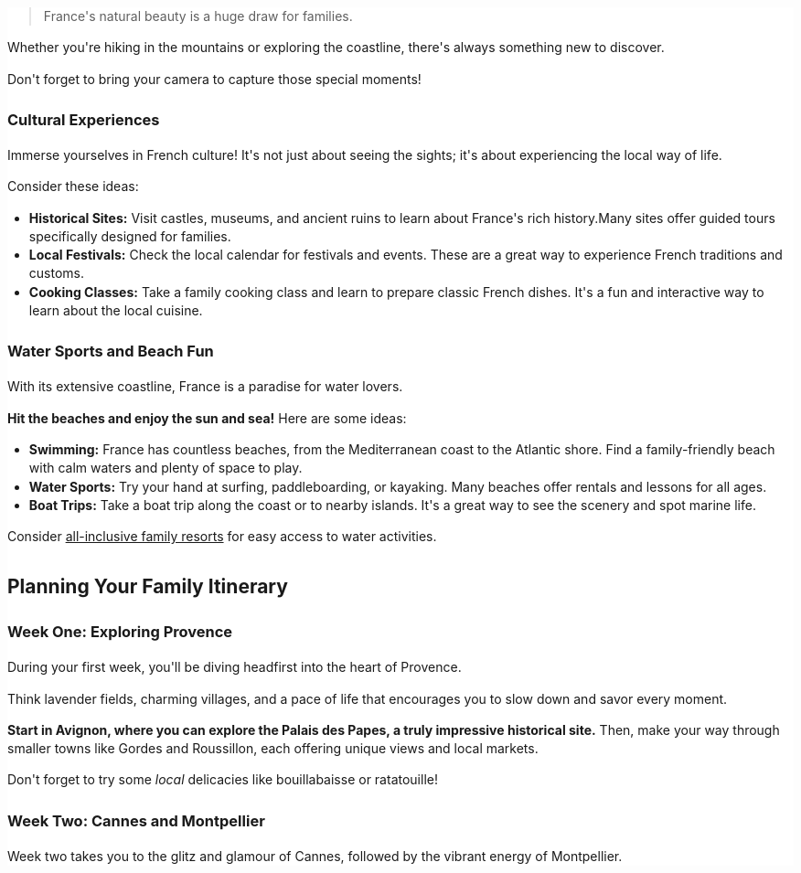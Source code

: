 > France's natural beauty is a huge draw for families.

Whether you're hiking in the mountains or exploring the coastline, there's always something new to discover.

Don't forget to bring your camera to capture those special moments!

### Cultural Experiences

Immerse yourselves in French culture! It's not just about seeing the sights; it's about experiencing the local way of life.

Consider these ideas:

*   **Historical Sites:** Visit castles, museums, and ancient ruins to learn about France's rich history.Many sites offer guided tours specifically designed for families.
*   **Local Festivals:** Check the local calendar for festivals and events. These are a great way to experience French traditions and customs.
*   **Cooking Classes:** Take a family cooking class and learn to prepare classic French dishes. It's a fun and interactive way to learn about the local cuisine.

### Water Sports and Beach Fun

With its extensive coastline, France is a paradise for water lovers.

**Hit the beaches and enjoy the sun and sea!** Here are some ideas:

*   **Swimming:** France has countless beaches, from the Mediterranean coast to the Atlantic shore. Find a family-friendly beach with calm waters and plenty of space to play.
*   **Water Sports:** Try your hand at surfing, paddleboarding, or kayaking. Many beaches offer rentals and lessons for all ages.
*   **Boat Trips:** Take a boat trip along the coast or to nearby islands. It's a great way to see the scenery and spot marine life.

Consider [all-inclusive family resorts](https://www.tripadvisor.com/HotelsList-France-Family_friendly-All_Inclusive-Resort-zfp14096352.html) for easy access to water activities.

## Planning Your Family Itinerary

### Week One: Exploring Provence

During your first week, you'll be diving headfirst into the heart of Provence.

Think lavender fields, charming villages, and a pace of life that encourages you to slow down and savor every moment.

**Start in Avignon, where you can explore the Palais des Papes, a truly impressive historical site.** Then, make your way through smaller towns like Gordes and Roussillon, each offering unique views and local markets.

Don't forget to try some _local_ delicacies like bouillabaisse or ratatouille!

### Week Two: Cannes and Montpellier

Week two takes you to the glitz and glamour of Cannes, followed by the vibrant energy of Montpellier.
